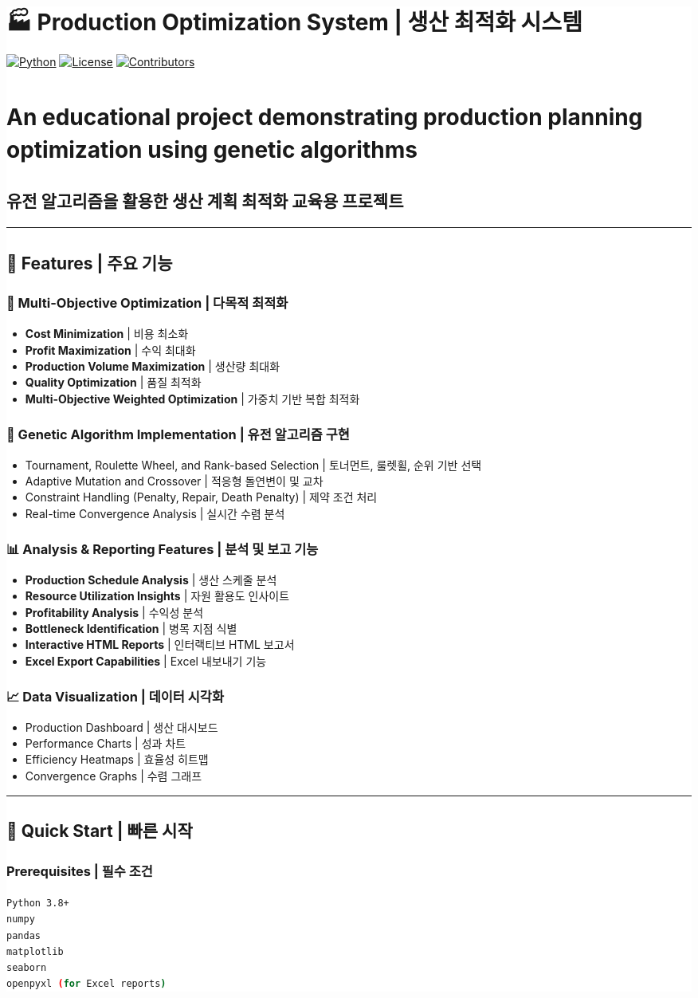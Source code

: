 # 🏭 Production Optimization System | 생산 최적화 시스템

[![Python](https://img.shields.io/badge/Python-3.8+-blue.svg)](https://www.python.org/downloads/)
[![License](https://img.shields.io/badge/License-MIT-green.svg)](LICENSE)
[![Contributors](https://img.shields.io/badge/Contributors-Welcome-orange.svg)](CONTRIBUTING.md)

# An educational project demonstrating production planning optimization using genetic algorithms
## 유전 알고리즘을 활용한 생산 계획 최적화 교육용 프로젝트

---

## 🌟 Features | 주요 기능

### 🎯 Multi-Objective Optimization | 다목적 최적화
- **Cost Minimization** | 비용 최소화
- **Profit Maximization** | 수익 최대화  
- **Production Volume Maximization** | 생산량 최대화
- **Quality Optimization** | 품질 최적화
- **Multi-Objective Weighted Optimization** | 가중치 기반 복합 최적화

### 🧬 Genetic Algorithm Implementation | 유전 알고리즘 구현
- Tournament, Roulette Wheel, and Rank-based Selection | 토너먼트, 룰렛휠, 순위 기반 선택
- Adaptive Mutation and Crossover | 적응형 돌연변이 및 교차
- Constraint Handling (Penalty, Repair, Death Penalty) | 제약 조건 처리
- Real-time Convergence Analysis | 실시간 수렴 분석

### 📊 Analysis & Reporting Features | 분석 및 보고 기능
- **Production Schedule Analysis** | 생산 스케줄 분석
- **Resource Utilization Insights** | 자원 활용도 인사이트
- **Profitability Analysis** | 수익성 분석
- **Bottleneck Identification** | 병목 지점 식별
- **Interactive HTML Reports** | 인터랙티브 HTML 보고서
- **Excel Export Capabilities** | Excel 내보내기 기능

### 📈 Data Visualization | 데이터 시각화
- Production Dashboard | 생산 대시보드
- Performance Charts | 성과 차트
- Efficiency Heatmaps | 효율성 히트맵
- Convergence Graphs | 수렴 그래프

---

## 🚀 Quick Start | 빠른 시작

### Prerequisites | 필수 조건
```bash
Python 3.8+
numpy
pandas
matplotlib
seaborn
openpyxl (for Excel reports)
```
